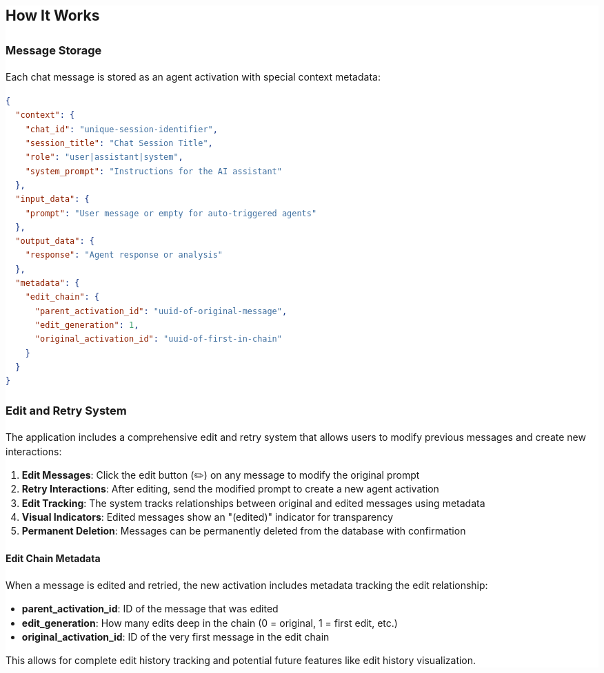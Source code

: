 ## How It Works

### Message Storage

Each chat message is stored as an agent activation with special context metadata:

```json
{
  "context": {
    "chat_id": "unique-session-identifier",
    "session_title": "Chat Session Title",
    "role": "user|assistant|system",
    "system_prompt": "Instructions for the AI assistant"
  },
  "input_data": {
    "prompt": "User message or empty for auto-triggered agents"
  },
  "output_data": {
    "response": "Agent response or analysis"
  },
  "metadata": {
    "edit_chain": {
      "parent_activation_id": "uuid-of-original-message",
      "edit_generation": 1,
      "original_activation_id": "uuid-of-first-in-chain"
    }
  }
}
```

### Edit and Retry System

The application includes a comprehensive edit and retry system that allows users to modify previous messages and create new interactions:

1. **Edit Messages**: Click the edit button (✏️) on any message to modify the original prompt
2. **Retry Interactions**: After editing, send the modified prompt to create a new agent activation
3. **Edit Tracking**: The system tracks relationships between original and edited messages using metadata
4. **Visual Indicators**: Edited messages show an "(edited)" indicator for transparency
5. **Permanent Deletion**: Messages can be permanently deleted from the database with confirmation

#### Edit Chain Metadata

When a message is edited and retried, the new activation includes metadata tracking the edit relationship:

- **parent_activation_id**: ID of the message that was edited
- **edit_generation**: How many edits deep in the chain (0 = original, 1 = first edit, etc.)
- **original_activation_id**: ID of the very first message in the edit chain

This allows for complete edit history tracking and potential future features like edit history visualization.

